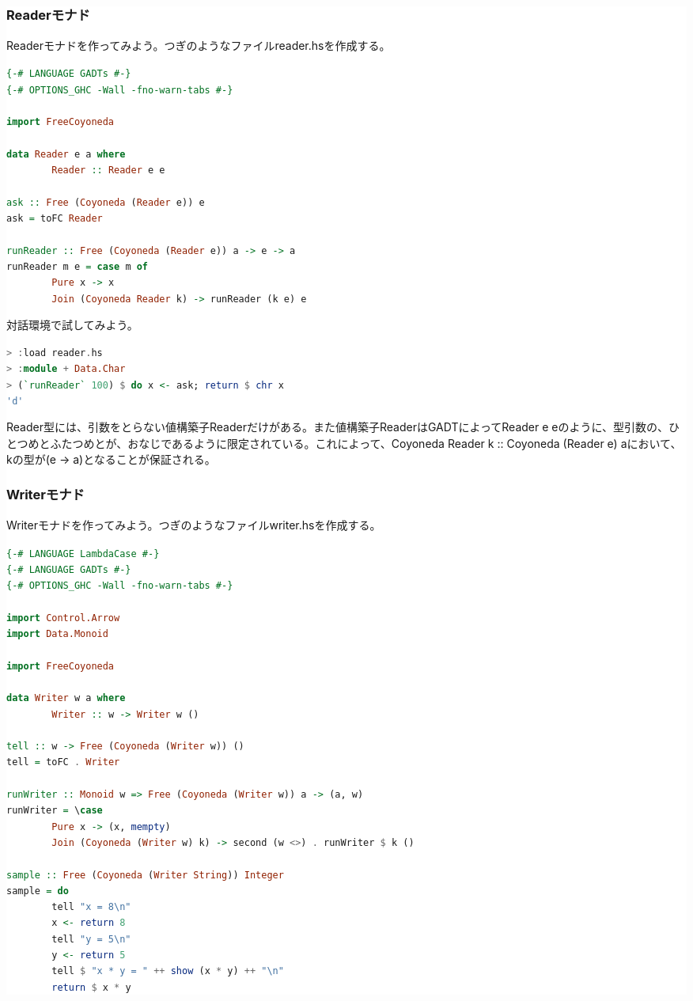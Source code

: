 ### Readerモナド

Readerモナドを作ってみよう。つぎのようなファイルreader.hsを作成する。

```hs:reader.hs
{-# LANGUAGE GADTs #-}
{-# OPTIONS_GHC -Wall -fno-warn-tabs #-}

import FreeCoyoneda

data Reader e a where
        Reader :: Reader e e

ask :: Free (Coyoneda (Reader e)) e
ask = toFC Reader

runReader :: Free (Coyoneda (Reader e)) a -> e -> a
runReader m e = case m of
        Pure x -> x
        Join (Coyoneda Reader k) -> runReader (k e) e
```

対話環境で試してみよう。

```hs
> :load reader.hs
> :module + Data.Char
> (`runReader` 100) $ do x <- ask; return $ chr x
'd'
```

Reader型には、引数をとらない値構築子Readerだけがある。また値構築子ReaderはGADTによってReader e eのように、型引数の、ひとつめとふたつめとが、おなじであるように限定されている。これによって、Coyoneda Reader k :: Coyoneda (Reader e) aにおいて、kの型が(e -> a)となることが保証される。

### Writerモナド

Writerモナドを作ってみよう。つぎのようなファイルwriter.hsを作成する。

```hs:writer.hs
{-# LANGUAGE LambdaCase #-}
{-# LANGUAGE GADTs #-}
{-# OPTIONS_GHC -Wall -fno-warn-tabs #-}

import Control.Arrow
import Data.Monoid

import FreeCoyoneda

data Writer w a where
        Writer :: w -> Writer w ()

tell :: w -> Free (Coyoneda (Writer w)) ()
tell = toFC . Writer

runWriter :: Monoid w => Free (Coyoneda (Writer w)) a -> (a, w)
runWriter = \case
        Pure x -> (x, mempty)
        Join (Coyoneda (Writer w) k) -> second (w <>) . runWriter $ k ()

sample :: Free (Coyoneda (Writer String)) Integer
sample = do
        tell "x = 8\n"
        x <- return 8
        tell "y = 5\n"
        y <- return 5
        tell $ "x * y = " ++ show (x * y) ++ "\n"
        return $ x * y
```